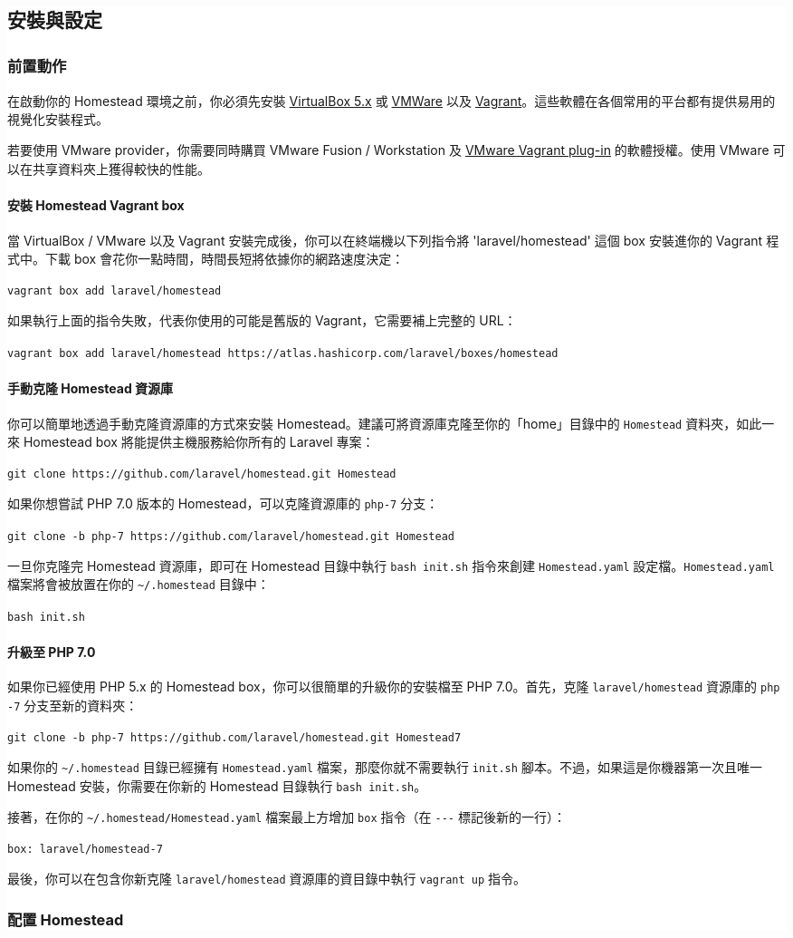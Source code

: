 <a name="installation-and-setup"></a>
## 安裝與設定

<a name="first-steps"></a>
### 前置動作

在啟動你的 Homestead 環境之前，你必須先安裝 [VirtualBox 5.x](https://www.virtualbox.org/wiki/Downloads) 或 [VMWare](http://www.vmware.com) 以及 [Vagrant](http://www.vagrantup.com/downloads.html)。這些軟體在各個常用的平台都有提供易用的視覺化安裝程式。

若要使用 VMware provider，你需要同時購買 VMware Fusion / Workstation 及 [VMware Vagrant plug-in](http://www.vagrantup.com/vmware) 的軟體授權。使用 VMware 可以在共享資料夾上獲得較快的性能。

#### 安裝 Homestead Vagrant box

當 VirtualBox / VMware 以及 Vagrant 安裝完成後，你可以在終端機以下列指令將 'laravel/homestead' 這個 box 安裝進你的 Vagrant 程式中。下載 box 會花你一點時間，時間長短將依據你的網路速度決定：

    vagrant box add laravel/homestead

如果執行上面的指令失敗，代表你使用的可能是舊版的 Vagrant，它需要補上完整的 URL：

    vagrant box add laravel/homestead https://atlas.hashicorp.com/laravel/boxes/homestead

#### 手動克隆 Homestead 資源庫

你可以簡單地透過手動克隆資源庫的方式來安裝 Homestead。建議可將資源庫克隆至你的「home」目錄中的 `Homestead` 資料夾，如此一來 Homestead box 將能提供主機服務給你所有的 Laravel 專案：

    git clone https://github.com/laravel/homestead.git Homestead

如果你想嘗試 PHP 7.0 版本的 Homestead，可以克隆資源庫的 `php-7` 分支：

    git clone -b php-7 https://github.com/laravel/homestead.git Homestead

一旦你克隆完 Homestead 資源庫，即可在 Homestead 目錄中執行 `bash init.sh` 指令來創建 `Homestead.yaml` 設定檔。`Homestead.yaml` 檔案將會被放置在你的 `~/.homestead` 目錄中：

    bash init.sh

<a name="upgrading-to-php-7"></a>
#### 升級至 PHP 7.0

如果你已經使用 PHP 5.x 的 Homestead box，你可以很簡單的升級你的安裝檔至 PHP 7.0。首先，克隆 `laravel/homestead` 資源庫的 `php-7` 分支至新的資料夾：

    git clone -b php-7 https://github.com/laravel/homestead.git Homestead7

如果你的 `~/.homestead` 目錄已經擁有 `Homestead.yaml` 檔案，那麼你就不需要執行 `init.sh` 腳本。不過，如果這是你機器第一次且唯一 Homestead 安裝，你需要在你新的 Homestead 目錄執行 `bash init.sh`。

接著，在你的 `~/.homestead/Homestead.yaml` 檔案最上方增加 `box` 指令（在 `---` 標記後新的一行）：

    box: laravel/homestead-7

最後，你可以在包含你新克隆 `laravel/homestead` 資源庫的資目錄中執行 `vagrant up` 指令。

<a name="configuring-homestead"></a>
### 配置 Homestead
